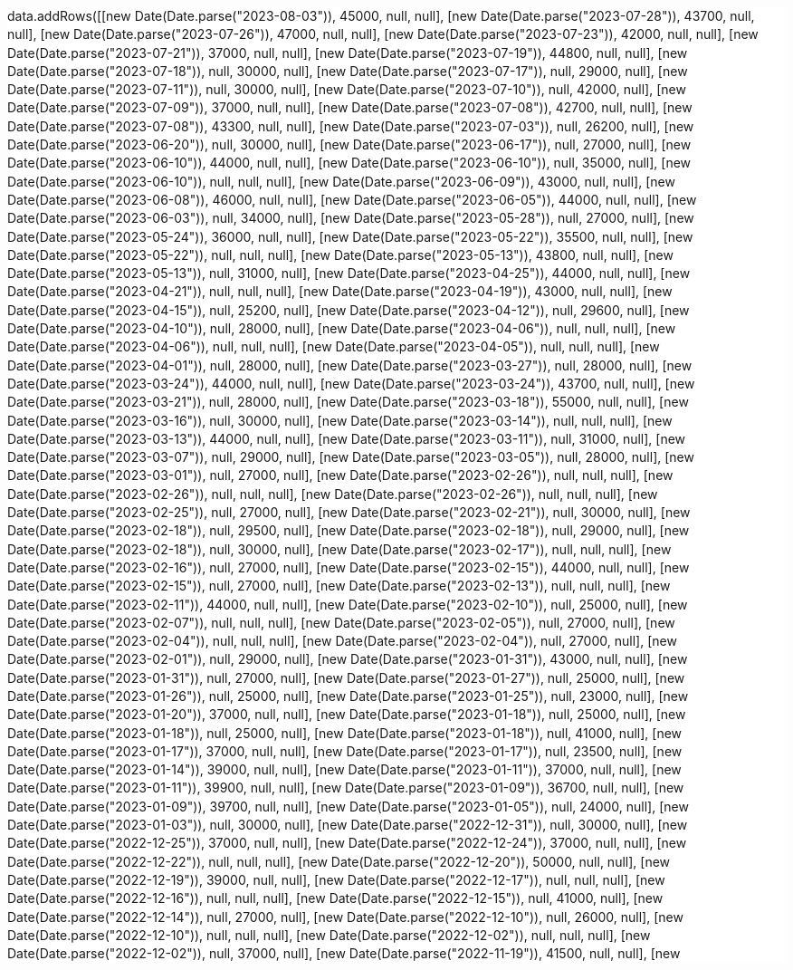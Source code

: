 
data.addRows([[new Date(Date.parse("2023-08-03")), 45000, null, null], [new Date(Date.parse("2023-07-28")), 43700, null, null], [new Date(Date.parse("2023-07-26")), 47000, null, null], [new Date(Date.parse("2023-07-23")), 42000, null, null], [new Date(Date.parse("2023-07-21")), 37000, null, null], [new Date(Date.parse("2023-07-19")), 44800, null, null], [new Date(Date.parse("2023-07-18")), null, 30000, null], [new Date(Date.parse("2023-07-17")), null, 29000, null], [new Date(Date.parse("2023-07-11")), null, 30000, null], [new Date(Date.parse("2023-07-10")), null, 42000, null], [new Date(Date.parse("2023-07-09")), 37000, null, null], [new Date(Date.parse("2023-07-08")), 42700, null, null], [new Date(Date.parse("2023-07-08")), 43300, null, null], [new Date(Date.parse("2023-07-03")), null, 26200, null], [new Date(Date.parse("2023-06-20")), null, 30000, null], [new Date(Date.parse("2023-06-17")), null, 27000, null], [new Date(Date.parse("2023-06-10")), 44000, null, null], [new Date(Date.parse("2023-06-10")), null, 35000, null], [new Date(Date.parse("2023-06-10")), null, null, null], [new Date(Date.parse("2023-06-09")), 43000, null, null], [new Date(Date.parse("2023-06-08")), 46000, null, null], [new Date(Date.parse("2023-06-05")), 44000, null, null], [new Date(Date.parse("2023-06-03")), null, 34000, null], [new Date(Date.parse("2023-05-28")), null, 27000, null], [new Date(Date.parse("2023-05-24")), 36000, null, null], [new Date(Date.parse("2023-05-22")), 35500, null, null], [new Date(Date.parse("2023-05-22")), null, null, null], [new Date(Date.parse("2023-05-13")), 43800, null, null], [new Date(Date.parse("2023-05-13")), null, 31000, null], [new Date(Date.parse("2023-04-25")), 44000, null, null], [new Date(Date.parse("2023-04-21")), null, null, null], [new Date(Date.parse("2023-04-19")), 43000, null, null], [new Date(Date.parse("2023-04-15")), null, 25200, null], [new Date(Date.parse("2023-04-12")), null, 29600, null], [new Date(Date.parse("2023-04-10")), null, 28000, null], [new Date(Date.parse("2023-04-06")), null, null, null], [new Date(Date.parse("2023-04-06")), null, null, null], [new Date(Date.parse("2023-04-05")), null, null, null], [new Date(Date.parse("2023-04-01")), null, 28000, null], [new Date(Date.parse("2023-03-27")), null, 28000, null], [new Date(Date.parse("2023-03-24")), 44000, null, null], [new Date(Date.parse("2023-03-24")), 43700, null, null], [new Date(Date.parse("2023-03-21")), null, 28000, null], [new Date(Date.parse("2023-03-18")), 55000, null, null], [new Date(Date.parse("2023-03-16")), null, 30000, null], [new Date(Date.parse("2023-03-14")), null, null, null], [new Date(Date.parse("2023-03-13")), 44000, null, null], [new Date(Date.parse("2023-03-11")), null, 31000, null], [new Date(Date.parse("2023-03-07")), null, 29000, null], [new Date(Date.parse("2023-03-05")), null, 28000, null], [new Date(Date.parse("2023-03-01")), null, 27000, null], [new Date(Date.parse("2023-02-26")), null, null, null], [new Date(Date.parse("2023-02-26")), null, null, null], [new Date(Date.parse("2023-02-26")), null, null, null], [new Date(Date.parse("2023-02-25")), null, 27000, null], [new Date(Date.parse("2023-02-21")), null, 30000, null], [new Date(Date.parse("2023-02-18")), null, 29500, null], [new Date(Date.parse("2023-02-18")), null, 29000, null], [new Date(Date.parse("2023-02-18")), null, 30000, null], [new Date(Date.parse("2023-02-17")), null, null, null], [new Date(Date.parse("2023-02-16")), null, 27000, null], [new Date(Date.parse("2023-02-15")), 44000, null, null], [new Date(Date.parse("2023-02-15")), null, 27000, null], [new Date(Date.parse("2023-02-13")), null, null, null], [new Date(Date.parse("2023-02-11")), 44000, null, null], [new Date(Date.parse("2023-02-10")), null, 25000, null], [new Date(Date.parse("2023-02-07")), null, null, null], [new Date(Date.parse("2023-02-05")), null, 27000, null], [new Date(Date.parse("2023-02-04")), null, null, null], [new Date(Date.parse("2023-02-04")), null, 27000, null], [new Date(Date.parse("2023-02-01")), null, 29000, null], [new Date(Date.parse("2023-01-31")), 43000, null, null], [new Date(Date.parse("2023-01-31")), null, 27000, null], [new Date(Date.parse("2023-01-27")), null, 25000, null], [new Date(Date.parse("2023-01-26")), null, 25000, null], [new Date(Date.parse("2023-01-25")), null, 23000, null], [new Date(Date.parse("2023-01-20")), 37000, null, null], [new Date(Date.parse("2023-01-18")), null, 25000, null], [new Date(Date.parse("2023-01-18")), null, 25000, null], [new Date(Date.parse("2023-01-18")), null, 41000, null], [new Date(Date.parse("2023-01-17")), 37000, null, null], [new Date(Date.parse("2023-01-17")), null, 23500, null], [new Date(Date.parse("2023-01-14")), 39000, null, null], [new Date(Date.parse("2023-01-11")), 37000, null, null], [new Date(Date.parse("2023-01-11")), 39900, null, null], [new Date(Date.parse("2023-01-09")), 36700, null, null], [new Date(Date.parse("2023-01-09")), 39700, null, null], [new Date(Date.parse("2023-01-05")), null, 24000, null], [new Date(Date.parse("2023-01-03")), null, 30000, null], [new Date(Date.parse("2022-12-31")), null, 30000, null], [new Date(Date.parse("2022-12-25")), 37000, null, null], [new Date(Date.parse("2022-12-24")), 37000, null, null], [new Date(Date.parse("2022-12-22")), null, null, null], [new Date(Date.parse("2022-12-20")), 50000, null, null], [new Date(Date.parse("2022-12-19")), 39000, null, null], [new Date(Date.parse("2022-12-17")), null, null, null], [new Date(Date.parse("2022-12-16")), null, null, null], [new Date(Date.parse("2022-12-15")), null, 41000, null], [new Date(Date.parse("2022-12-14")), null, 27000, null], [new Date(Date.parse("2022-12-10")), null, 26000, null], [new Date(Date.parse("2022-12-10")), null, null, null], [new Date(Date.parse("2022-12-02")), null, null, null], [new Date(Date.parse("2022-12-02")), null, 37000, null], [new Date(Date.parse("2022-11-19")), 41500, null, null], [new